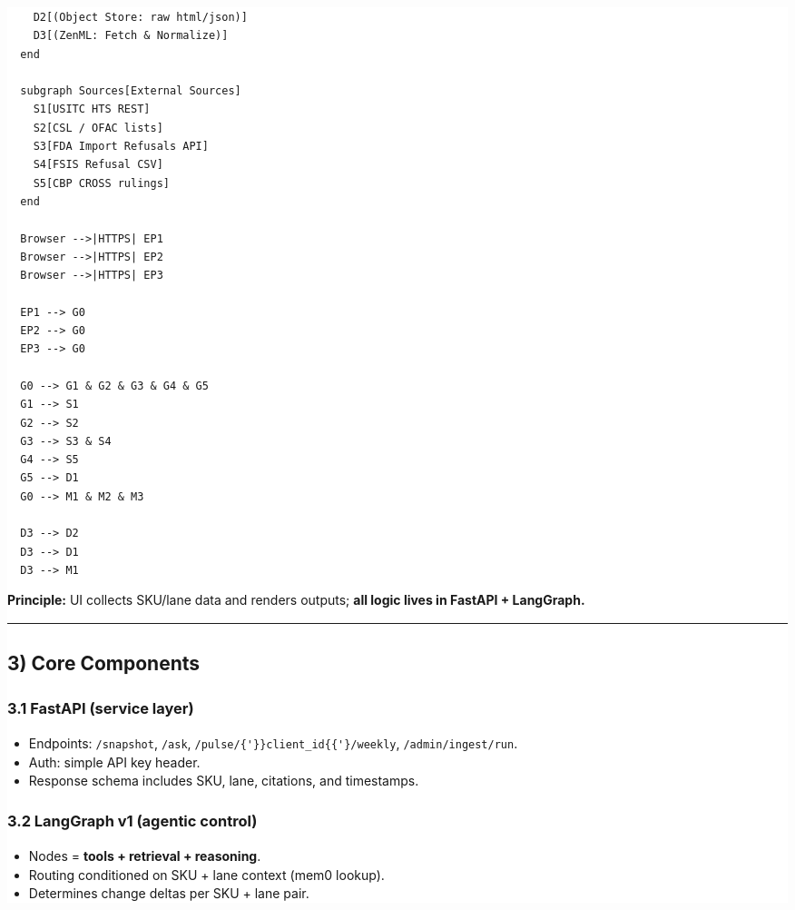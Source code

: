 ```mermaid
    D2[(Object Store: raw html/json)]
    D3[(ZenML: Fetch & Normalize)]
  end

  subgraph Sources[External Sources]
    S1[USITC HTS REST]
    S2[CSL / OFAC lists]
    S3[FDA Import Refusals API]
    S4[FSIS Refusal CSV]
    S5[CBP CROSS rulings]
  end

  Browser -->|HTTPS| EP1
  Browser -->|HTTPS| EP2
  Browser -->|HTTPS| EP3

  EP1 --> G0
  EP2 --> G0
  EP3 --> G0

  G0 --> G1 & G2 & G3 & G4 & G5
  G1 --> S1
  G2 --> S2
  G3 --> S3 & S4
  G4 --> S5
  G5 --> D1
  G0 --> M1 & M2 & M3

  D3 --> D2
  D3 --> D1
  D3 --> M1
```

**Principle:** UI collects SKU/lane data and renders outputs; **all logic lives in FastAPI + LangGraph.**

---

## 3) Core Components

### 3.1 FastAPI (service layer)

- Endpoints: `/snapshot`, `/ask`, `/pulse/{'}}client_id{{'}/weekly`, `/admin/ingest/run`.
- Auth: simple API key header.
- Response schema includes SKU, lane, citations, and timestamps.

### 3.2 LangGraph v1 (agentic control)

- Nodes = **tools + retrieval + reasoning**.
- Routing conditioned on SKU + lane context (mem0 lookup).
- Determines change deltas per SKU + lane pair.
